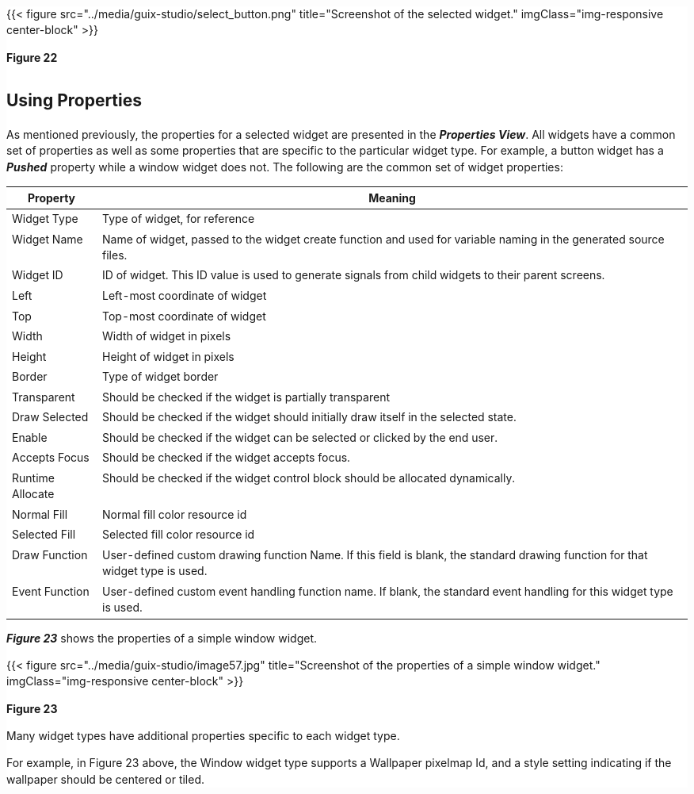 {{< figure src="../media/guix-studio/select_button.png" title="Screenshot of the selected widget." imgClass="img-responsive center-block" >}}

**Figure 22**

## Using Properties

As mentioned previously, the properties for a selected widget are presented in the ***Properties View***. All widgets have a common set of properties as well as some properties that are specific to the particular widget type. For example, a button widget has a ***Pushed*** property while a window widget does not. The following are the common set of widget properties:

| Property         | Meaning                                                                               |
| ---------------- | ------------------------------------------------------------------------------------- |
| Widget Type    | Type of widget, for reference                                                                               |
| Widget Name      | Name of widget, passed to the widget create function and used for variable naming in the generated source files.               |
| Widget ID        | ID of widget. This ID value is used to generate signals from child widgets to their parent screens.                            |
| Left             | Left-most coordinate of widget                                                                                                 |
| Top              | Top-most coordinate of widget                                                                                                  |
| Width            | Width of widget in pixels                                                                                                      |
| Height           | Height of widget in pixels                                                                                                     |
| Border           | Type of widget border                                                                                                          |
| Transparent      | Should be checked if the widget is partially transparent                                                                       |
| Draw Selected    | Should be checked if the widget should initially draw itself in the selected state.                                            |
| Enable           | Should be checked if the widget can be selected or clicked by the end user.                                                    |
| Accepts Focus    | Should be checked if the widget accepts focus.                                                                                 |
| Runtime Allocate | Should be checked if the widget control block should be allocated dynamically.                                                 |
| Normal Fill      | Normal fill color resource id                                                                                                  |
| Selected Fill    | Selected fill color resource id                                                                                                |
| Draw Function    | User-defined custom drawing function Name. If this field is blank, the standard drawing function for that widget type is used. |
| Event Function   | User-defined custom event handling function name. If blank, the standard event handling for this widget type is used.          |

***Figure 23*** shows the properties of a simple window widget.

{{< figure src="../media/guix-studio/image57.jpg" title="Screenshot of the properties of a simple window widget." imgClass="img-responsive center-block" >}}

**Figure 23**

Many widget types have additional properties specific to each widget type.

For example, in Figure 23 above, the Window widget type supports a Wallpaper pixelmap Id, and a style setting indicating if the wallpaper should be centered or tiled.
